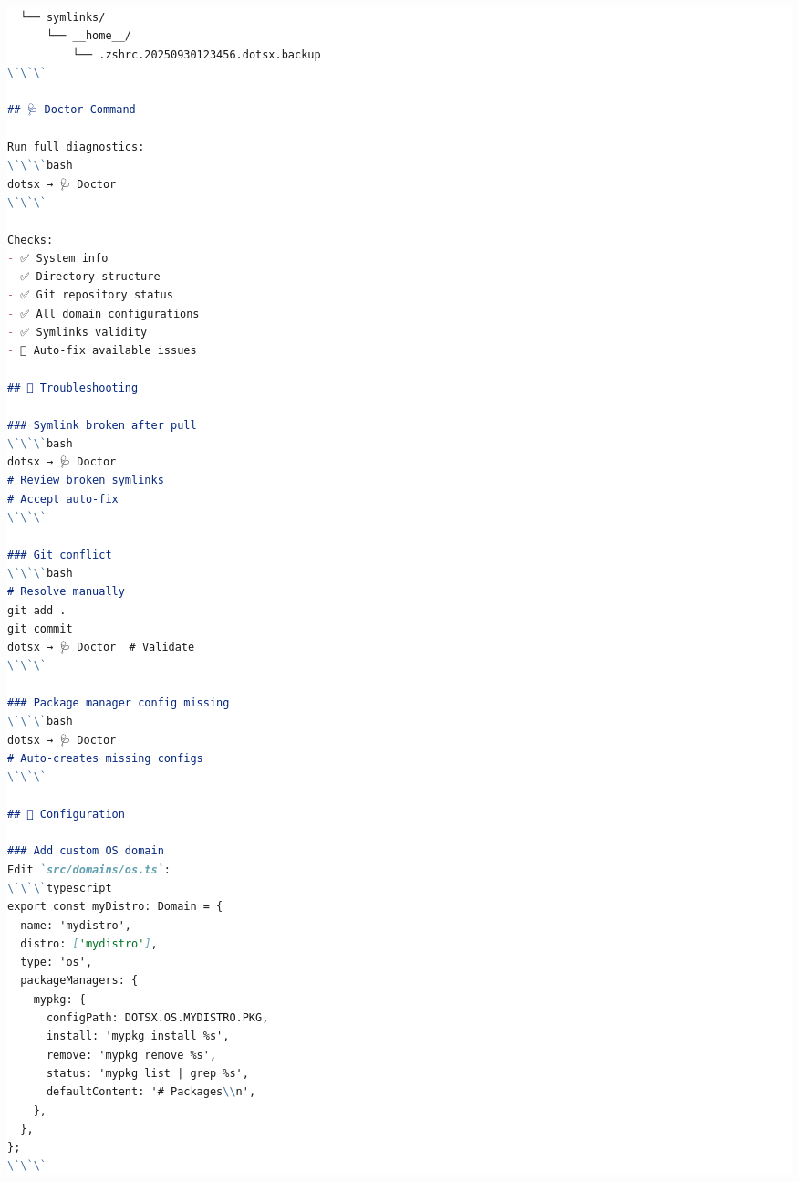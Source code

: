 ```markdown
  └── symlinks/
      └── __home__/
          └── .zshrc.20250930123456.dotsx.backup
\`\`\`

## 🩺 Doctor Command

Run full diagnostics:
\`\`\`bash
dotsx → 🩺 Doctor
\`\`\`

Checks:
- ✅ System info
- ✅ Directory structure
- ✅ Git repository status
- ✅ All domain configurations
- ✅ Symlinks validity
- 🔧 Auto-fix available issues

## 🔧 Troubleshooting

### Symlink broken after pull
\`\`\`bash
dotsx → 🩺 Doctor
# Review broken symlinks
# Accept auto-fix
\`\`\`

### Git conflict
\`\`\`bash
# Resolve manually
git add .
git commit
dotsx → 🩺 Doctor  # Validate
\`\`\`

### Package manager config missing
\`\`\`bash
dotsx → 🩺 Doctor
# Auto-creates missing configs
\`\`\`

## 📝 Configuration

### Add custom OS domain
Edit `src/domains/os.ts`:
\`\`\`typescript
export const myDistro: Domain = {
  name: 'mydistro',
  distro: ['mydistro'],
  type: 'os',
  packageManagers: {
    mypkg: {
      configPath: DOTSX.OS.MYDISTRO.PKG,
      install: 'mypkg install %s',
      remove: 'mypkg remove %s',
      status: 'mypkg list | grep %s',
      defaultContent: '# Packages\\n',
    },
  },
};
\`\`\`
```